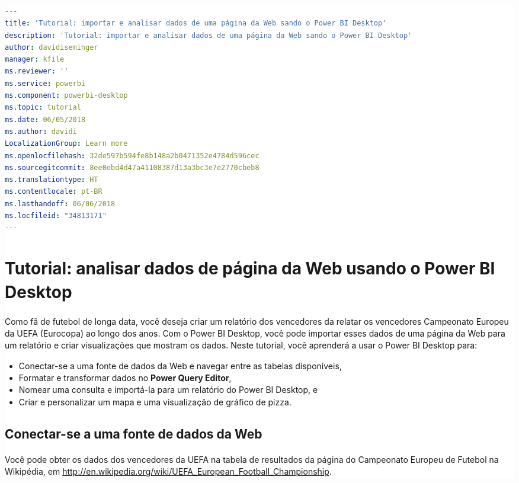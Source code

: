 ```yaml
---
title: 'Tutorial: importar e analisar dados de uma página da Web sando o Power BI Desktop'
description: 'Tutorial: importar e analisar dados de uma página da Web sando o Power BI Desktop'
author: davidiseminger
manager: kfile
ms.reviewer: ''
ms.service: powerbi
ms.component: powerbi-desktop
ms.topic: tutorial
ms.date: 06/05/2018
ms.author: davidi
LocalizationGroup: Learn more
ms.openlocfilehash: 32de597b594fe8b148a2b0471352e4784d596cec
ms.sourcegitcommit: 8ee0ebd4d47a41108387d13a3bc3e7e2770cbeb8
ms.translationtype: HT
ms.contentlocale: pt-BR
ms.lasthandoff: 06/06/2018
ms.locfileid: "34813171"
---
```

# <a name="tutorial-analyze-web-page-data-using-power-bi-desktop"></a>Tutorial: analisar dados de página da Web usando o Power BI Desktop

Como fã de futebol de longa data, você deseja criar um relatório dos vencedores da relatar os vencedores Campeonato Europeu da UEFA (Eurocopa) ao longo dos anos. Com o Power BI Desktop, você pode importar esses dados de uma página da Web para um relatório e criar visualizações que mostram os dados. Neste tutorial, você aprenderá a usar o Power BI Desktop para:

- Conectar-se a uma fonte de dados da Web e navegar entre as tabelas disponíveis,
- Formatar e transformar dados no **Power Query Editor**,
- Nomear uma consulta e importá-la para um relatório do Power BI Desktop, e 
- Criar e personalizar um mapa e uma visualização de gráfico de pizza.

## <a name="connect-to-a-web-data-source"></a>Conectar-se a uma fonte de dados da Web

Você pode obter os dados dos vencedores da UEFA na tabela de resultados da página do Campeonato Europeu de Futebol na Wikipédia, em http://en.wikipedia.org/wiki/UEFA_European_Football_Championship. 
